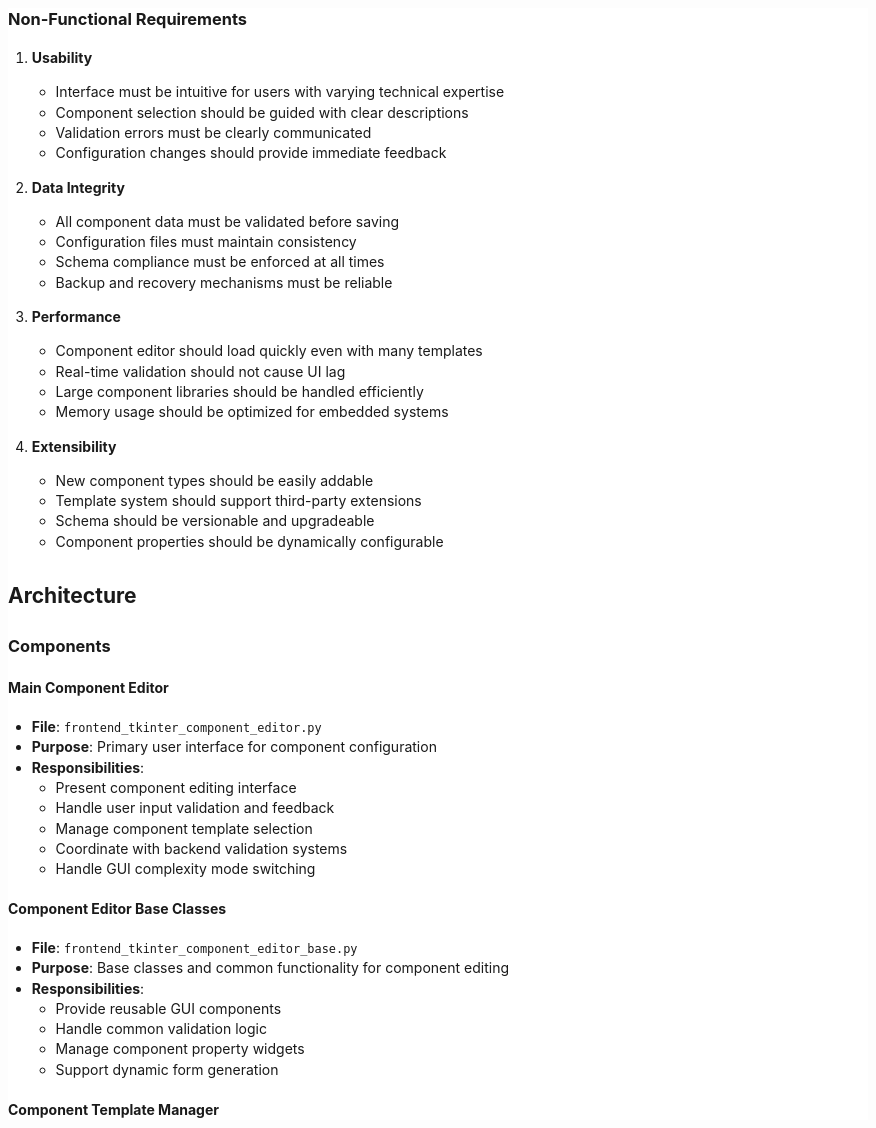 ### Non-Functional Requirements

1. **Usability**
   - Interface must be intuitive for users with varying technical expertise
   - Component selection should be guided with clear descriptions
   - Validation errors must be clearly communicated
   - Configuration changes should provide immediate feedback

2. **Data Integrity**
   - All component data must be validated before saving
   - Configuration files must maintain consistency
   - Schema compliance must be enforced at all times
   - Backup and recovery mechanisms must be reliable

3. **Performance**
   - Component editor should load quickly even with many templates
   - Real-time validation should not cause UI lag
   - Large component libraries should be handled efficiently
   - Memory usage should be optimized for embedded systems

4. **Extensibility**
   - New component types should be easily addable
   - Template system should support third-party extensions
   - Schema should be versionable and upgradeable
   - Component properties should be dynamically configurable

## Architecture

### Components

#### Main Component Editor

- **File**: `frontend_tkinter_component_editor.py`
- **Purpose**: Primary user interface for component configuration
- **Responsibilities**:
  - Present component editing interface
  - Handle user input validation and feedback
  - Manage component template selection
  - Coordinate with backend validation systems
  - Handle GUI complexity mode switching

#### Component Editor Base Classes

- **File**: `frontend_tkinter_component_editor_base.py`
- **Purpose**: Base classes and common functionality for component editing
- **Responsibilities**:
  - Provide reusable GUI components
  - Handle common validation logic
  - Manage component property widgets
  - Support dynamic form generation

#### Component Template Manager
